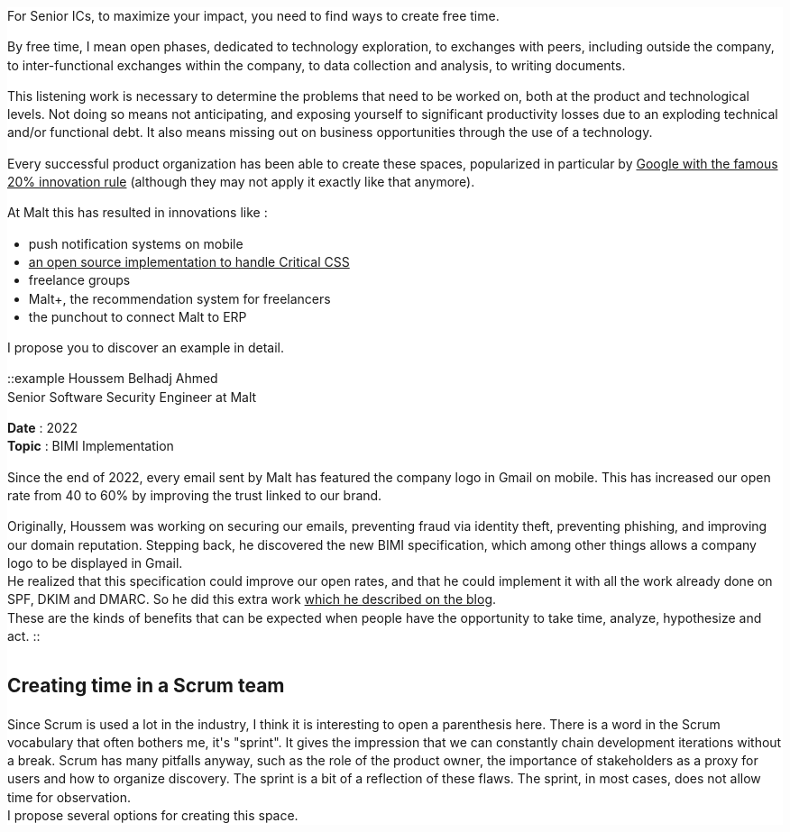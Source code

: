 For Senior ICs, to maximize your impact, you need to find ways to create free time.

By free time, I mean open phases, dedicated to technology exploration, to exchanges with peers, including outside the company, to inter-functional exchanges within the company, to data collection and analysis, to writing documents.

This listening work is necessary to determine the problems that need to be worked on, both at the product and technological levels. Not doing so means not anticipating, and exposing yourself to significant productivity losses due to an exploding technical and/or functional debt. It also means missing out on business opportunities through the use of a technology.

Every successful product organization has been able to create these spaces, popularized in particular by [Google with the famous 20% innovation rule](https://abc.xyz/investor/founders-letters/2004-ipo-letter/) (although they may not apply it exactly like that anymore).

At Malt this has resulted in innovations like :
- push notification systems on mobile
- [an open source implementation to handle Critical CSS](https://blog.malt.engineering/critical-css-pour-quelques-millisecondes-de-moins-abc382f88b3b)
- freelance groups
- Malt+, the recommendation system for freelancers
- the punchout to connect Malt to ERP

I propose you to discover an example in detail.

::example
Houssem Belhadj Ahmed  
Senior Software Security Engineer at Malt

**Date** : 2022  
**Topic** : BIMI Implementation

Since the end of 2022, every email sent by Malt has featured the company logo in Gmail on mobile.
This has increased our open rate from 40 to 60% by improving the trust linked to our brand.

Originally, Houssem was working on securing our emails, preventing fraud via identity theft, preventing phishing, and improving our domain reputation. Stepping back, he discovered the new BIMI specification, which among other things allows a company logo to be displayed in Gmail.  
He realized that this specification could improve our open rates, and that he could implement it with all the work already done on SPF, DKIM and DMARC. So he did this extra work [which he described on the blog](https://blog.malt.engineering/email-authentication-from-zero-to-bimi-e3b4a8345196).  
These are the kinds of benefits that can be expected when people have the opportunity to take time, analyze, hypothesize and act.
::

## Creating time in a Scrum team

Since Scrum is used a lot in the industry, I think it is interesting to open a parenthesis here.
There is a word in the Scrum vocabulary that often bothers me, it's "sprint". It gives the impression that we can constantly chain development iterations without a break.
Scrum has many pitfalls anyway, such as the role of the product owner, the importance of stakeholders as a proxy for users and how to organize discovery. The sprint is a bit of a reflection of these flaws. The sprint, in most cases, does not allow time for observation.   
I propose several options for creating this space.
